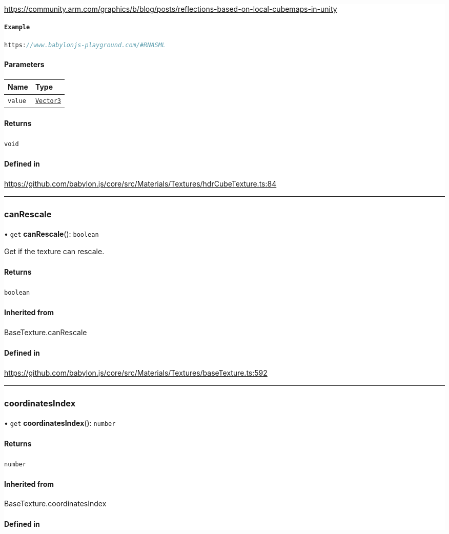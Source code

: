 https://community.arm.com/graphics/b/blog/posts/reflections-based-on-local-cubemaps-in-unity

**`Example`**

```ts
https://www.babylonjs-playground.com/#RNASML
```

#### Parameters

| Name | Type |
| :------ | :------ |
| `value` | [`Vector3`](Vector3.md) |

#### Returns

`void`

#### Defined in

https://github.com/babylon.js/core/src/Materials/Textures/hdrCubeTexture.ts:84

___

### canRescale

• `get` **canRescale**(): `boolean`

Get if the texture can rescale.

#### Returns

`boolean`

#### Inherited from

BaseTexture.canRescale

#### Defined in

https://github.com/babylon.js/core/src/Materials/Textures/baseTexture.ts:592

___

### coordinatesIndex

• `get` **coordinatesIndex**(): `number`

#### Returns

`number`

#### Inherited from

BaseTexture.coordinatesIndex

#### Defined in
